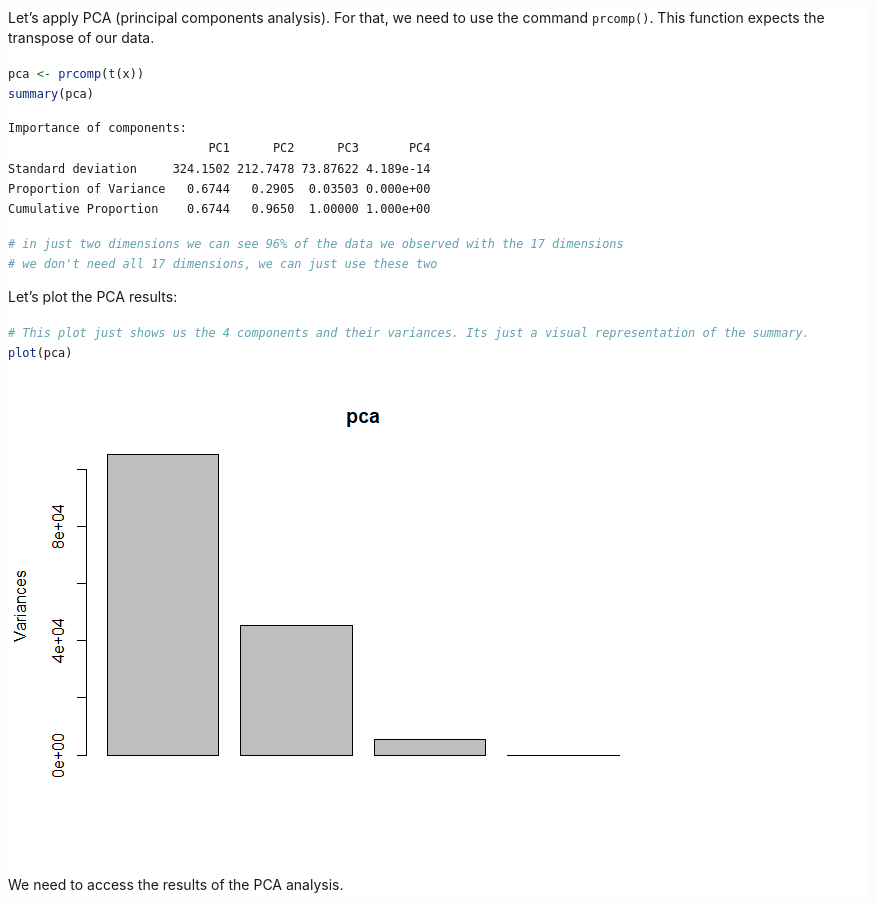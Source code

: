 Let’s apply PCA (principal components analysis). For that, we need to
use the command `prcomp()`. This function expects the transpose of our
data.

``` r
pca <- prcomp(t(x))
summary(pca)
```

    Importance of components:
                                PC1      PC2      PC3       PC4
    Standard deviation     324.1502 212.7478 73.87622 4.189e-14
    Proportion of Variance   0.6744   0.2905  0.03503 0.000e+00
    Cumulative Proportion    0.6744   0.9650  1.00000 1.000e+00

``` r
# in just two dimensions we can see 96% of the data we observed with the 17 dimensions
# we don't need all 17 dimensions, we can just use these two
```

Let’s plot the PCA results:

``` r
# This plot just shows us the 4 components and their variances. Its just a visual representation of the summary. 
plot(pca)
```

![](Class07_files/figure-commonmark/unnamed-chunk-21-1.png)

We need to access the results of the PCA analysis.
